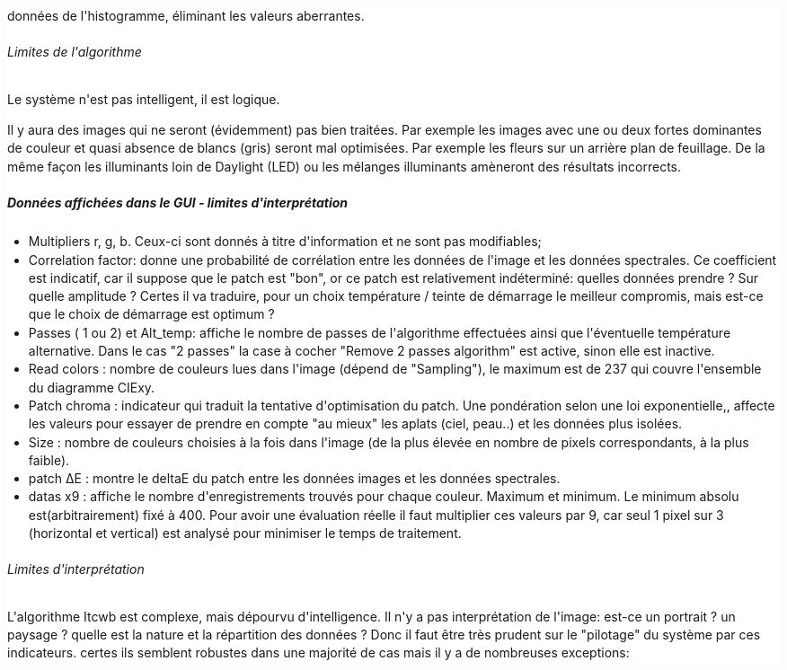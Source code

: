   données de l'histogramme, éliminant les valeurs aberrantes.

###### Limites de l'algorithme

Le système n'est pas intelligent, il est logique.

Il y aura des images qui ne seront (évidemment) pas bien traitées. Par
exemple les images avec une ou deux fortes dominantes de couleur et
quasi absence de blancs (gris) seront mal optimisées. Par exemple les
fleurs sur un arrière plan de feuillage. De la même façon les
illuminants loin de Daylight (LED) ou les mélanges illuminants amèneront
des résultats incorrects.

##### Données affichées dans le GUI - limites d'interprétation

- Multipliers r, g, b. Ceux-ci sont donnés à titre d'information et ne
  sont pas modifiables;
- Correlation factor: donne une probabilité de corrélation entre les
  données de l'image et les données spectrales. Ce coefficient est
  indicatif, car il suppose que le patch est "bon", or ce patch est
  relativement indéterminé: quelles données prendre ? Sur quelle
  amplitude ? Certes il va traduire, pour un choix température / teinte
  de démarrage le meilleur compromis, mais est-ce que le choix de
  démarrage est optimum ?
- Passes ( 1 ou 2) et Alt_temp: affiche le nombre de passes de
  l'algorithme effectuées ainsi que l'éventuelle température
  alternative. Dans le cas "2 passes" la case à cocher "Remove 2 passes
  algorithm" est active, sinon elle est inactive.
- Read colors : nombre de couleurs lues dans l'image (dépend de
  "Sampling"), le maximum est de 237 qui couvre l'ensemble du diagramme
  CIExy.
- Patch chroma : indicateur qui traduit la tentative d'optimisation du
  patch. Une pondération selon une loi exponentielle,, affecte les
  valeurs pour essayer de prendre en compte "au mieux" les aplats (ciel,
  peau..) et les données plus isolées.
- Size : nombre de couleurs choisies à la fois dans l'image (de la plus
  élevée en nombre de pixels correspondants, à la plus faible).
- patch ΔE : montre le deltaE du patch entre les données images et les
  données spectrales.
- datas x9 : affiche le nombre d'enregistrements trouvés pour chaque
  couleur. Maximum et minimum. Le minimum absolu est(arbitrairement)
  fixé à 400. Pour avoir une évaluation réelle il faut multiplier ces
  valeurs par 9, car seul 1 pixel sur 3 (horizontal et vertical) est
  analysé pour minimiser le temps de traitement.

###### Limites d'interprétation

L'algorithme Itcwb est complexe, mais dépourvu d'intelligence. Il n'y a
pas interprétation de l'image: est-ce un portrait ? un paysage ? quelle
est la nature et la répartition des données ? Donc il faut être très
prudent sur le "pilotage" du système par ces indicateurs. certes ils
semblent robustes dans une majorité de cas mais il y a de nombreuses
exceptions:
